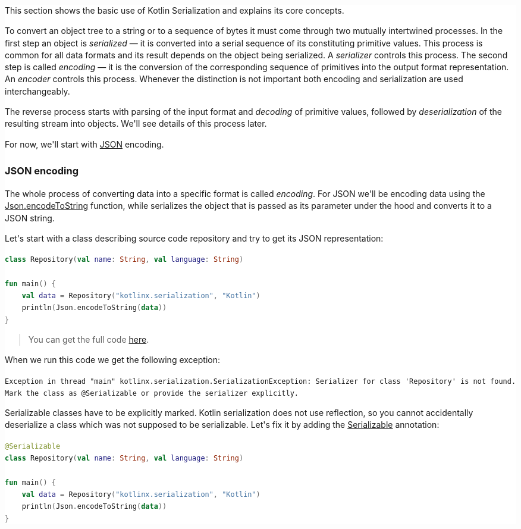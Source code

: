 This section shows the basic use of Kotlin Serialization and explains its core concepts.

To convert an object tree to a string or to a sequence of bytes it must come
through two mutually intertwined processes. In the first step an object is _serialized_ &mdash; 
it is converted into  a serial sequence of its constituting primitive values. This process is common for all 
data formats and its result depends on the object being serialized. A _serializer_ controls this process. 
The second step is called _encoding_ &mdash; it is the conversion of the corresponding sequence of primitives into 
the output format representation. An _encoder_ controls this process. Whenever the distinction is not important
both encoding and serialization are used interchangeably. 

The reverse process starts with parsing of the input format and _decoding_ of primitive values,
followed by _deserialization_ of the resulting stream into objects. We'll see details of this process later. 

For now, we'll start with [JSON](https://json.org) encoding.



### JSON encoding

The whole process of converting data into a specific format is called _encoding_. For JSON we'll be 
encoding data using the [Json.encodeToString] function, while serializes the object
that is passed as its parameter under the hood and converts it to a JSON string.

Let's start with a class describing source code repository and try to get its JSON representation:

```kotlin 
class Repository(val name: String, val language: String)

fun main() {
    val data = Repository("kotlinx.serialization", "Kotlin")
    println(Json.encodeToString(data))
}
```                                  

> You can get the full code [here](../runtime/jvmTest/src/guide/example-basic-01.kt).

When we run this code we get the following exception:

```text 
Exception in thread "main" kotlinx.serialization.SerializationException: Serializer for class 'Repository' is not found. Mark the class as @Serializable or provide the serializer explicitly.
```



Serializable classes have to be explicitly marked. Kotlin serialization does not use reflection, 
so you cannot accidentally deserialize a class which was not supposed to be serializable. Let's fix it by
adding the [Serializable] annotation:

```kotlin
@Serializable 
class Repository(val name: String, val language: String)

fun main() {
    val data = Repository("kotlinx.serialization", "Kotlin")
    println(Json.encodeToString(data))
}
```                                  


[kotlin.jvm.Transient]: https://kotlinlang.org/api/latest/jvm/stdlib/kotlin.jvm/-transient/
[Pair]: https://kotlinlang.org/api/latest/jvm/stdlib/kotlin/-pair/ 
[Triple]: https://kotlinlang.org/api/latest/jvm/stdlib/kotlin/-triple/ 
[Regex]: https://kotlinlang.org/api/latest/jvm/stdlib/kotlin.text/-regex/
[List]: https://kotlinlang.org/api/latest/jvm/stdlib/kotlin.collections/-list/ 
[Set]: https://kotlinlang.org/api/latest/jvm/stdlib/kotlin.collections/-set/ 
[Map]: https://kotlinlang.org/api/latest/jvm/stdlib/kotlin.collections/-map/ 
[Serializable]: https://kotlin.github.io/kotlinx.serialization/kotlinx-serialization/kotlinx.serialization/-serializable/index.html
[Required]: https://kotlin.github.io/kotlinx.serialization/kotlinx-serialization/kotlinx.serialization/-required/index.html
[Transient]: https://kotlin.github.io/kotlinx.serialization/kotlinx-serialization/kotlinx.serialization/-transient/index.html
[SerialName]: https://kotlin.github.io/kotlinx.serialization/kotlinx-serialization/kotlinx.serialization/-serial-name/index.html
[Json.encodeToString]: https://kotlin.github.io/kotlinx.serialization/kotlinx-serialization/kotlinx.serialization.json/-json/encode-to-string.html
[Json.decodeFromString]: https://kotlin.github.io/kotlinx.serialization/kotlinx-serialization/kotlinx.serialization.json/-json/decode-from-string.html
[Json]: https://kotlin.github.io/kotlinx.serialization/kotlinx-serialization/kotlinx.serialization.json/-json/index.html
[Json()]: https://kotlin.github.io/kotlinx.serialization/kotlinx-serialization/kotlinx.serialization.json/-json.html
[JsonBuilder]: https://kotlin.github.io/kotlinx.serialization/kotlinx-serialization/kotlinx.serialization.json/-json-builder/index.html
[JsonBuilder.prettyPrint]: https://kotlin.github.io/kotlinx.serialization/kotlinx-serialization/kotlinx.serialization.json/-json-builder/pretty-print.html
[JsonBuilder.encodeDefaults]: https://kotlin.github.io/kotlinx.serialization/kotlinx-serialization/kotlinx.serialization.json/-json-builder/encode-defaults.html
[JsonBuilder.ignoreUnknownKeys]: https://kotlin.github.io/kotlinx.serialization/kotlinx-serialization/kotlinx.serialization.json/-json-builder/ignore-unknown-keys.html
[JsonBuilder.allowStructuredMapKeys]: https://kotlin.github.io/kotlinx.serialization/kotlinx-serialization/kotlinx.serialization.json/-json-builder/allow-structured-map-keys.html